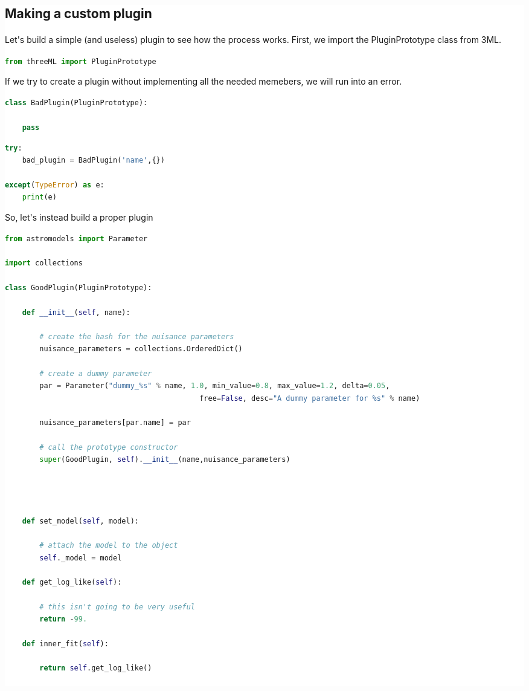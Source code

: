 
## Making a custom plugin

Let's build a simple (and useless) plugin to see how the process works. First, we import the PluginPrototype class from 3ML.


```python
from threeML import PluginPrototype
```

If we try to create a plugin without implementing all the needed memebers, we will run into an error.

```python
class BadPlugin(PluginPrototype):
    
    pass
```

```python
try:
    bad_plugin = BadPlugin('name',{})
    
except(TypeError) as e:
    print(e)
```

So, let's instead build a proper plugin

```python
from astromodels import Parameter

import collections

class GoodPlugin(PluginPrototype):
    
    def __init__(self, name):
        
        # create the hash for the nuisance parameters
        nuisance_parameters = collections.OrderedDict()
        
        # create a dummy parameter
        par = Parameter("dummy_%s" % name, 1.0, min_value=0.8, max_value=1.2, delta=0.05,
                                             free=False, desc="A dummy parameter for %s" % name)
        
        nuisance_parameters[par.name] = par
        
        # call the prototype constructor
        super(GoodPlugin, self).__init__(name,nuisance_parameters)
    
    
    
    
    def set_model(self, model):
        
        # attach the model to the object
        self._model = model
        
    def get_log_like(self):
        
        # this isn't going to be very useful
        return -99.
    
    def inner_fit(self):
        
        return self.get_log_like()
    
```